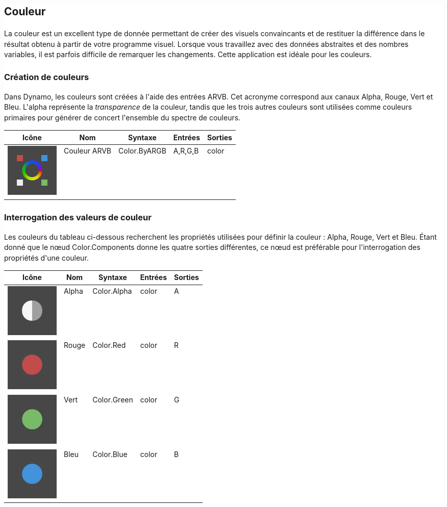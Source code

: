

## Couleur

La couleur est un excellent type de donnée permettant de créer des visuels convaincants et de restituer la différence dans le résultat obtenu à partir de votre programme visuel. Lorsque vous travaillez avec des données abstraites et des nombres variables, il est parfois difficile de remarquer les changements. Cette application est idéale pour les couleurs.

### Création de couleurs

Dans Dynamo, les couleurs sont créées à l'aide des entrées ARVB. Cet acronyme correspond aux canaux Alpha, Rouge, Vert et Bleu. L'alpha représente la *transparence* de la couleur, tandis que les trois autres couleurs sont utilisées comme couleurs primaires pour générer de concert l'ensemble du spectre de couleurs.

|Icône|Nom|Syntaxe|Entrées|Sorties|
| -- | -- | -- | -- | -- |
|![](../images/icons/DSCore-Color-ByARGB-Large.jpg)|Couleur ARVB|Color.ByARGB|A,R,G,B|color|

### Interrogation des valeurs de couleur

Les couleurs du tableau ci-dessous recherchent les propriétés utilisées pour définir la couleur : Alpha, Rouge, Vert et Bleu. Étant donné que le nœud Color.Components donne les quatre sorties différentes, ce nœud est préférable pour l'interrogation des propriétés d'une couleur.

|Icône|Nom|Syntaxe|Entrées|Sorties|
| -- | -- | -- | -- | -- |
|![](../images/icons/DSCore-Color-Alpha-Large.jpg)|Alpha|Color.Alpha|color|A|
|![](../images/icons/DSCore-Color-Red-Large.jpg)|Rouge|Color.Red|color|R|
|![](../images/icons/DSCore-Color-Green-Large.jpg)|Vert|Color.Green|color|G|
|![](../images/icons/DSCore-Color-Blue-Large.jpg)|Bleu|Color.Blue|color|B|